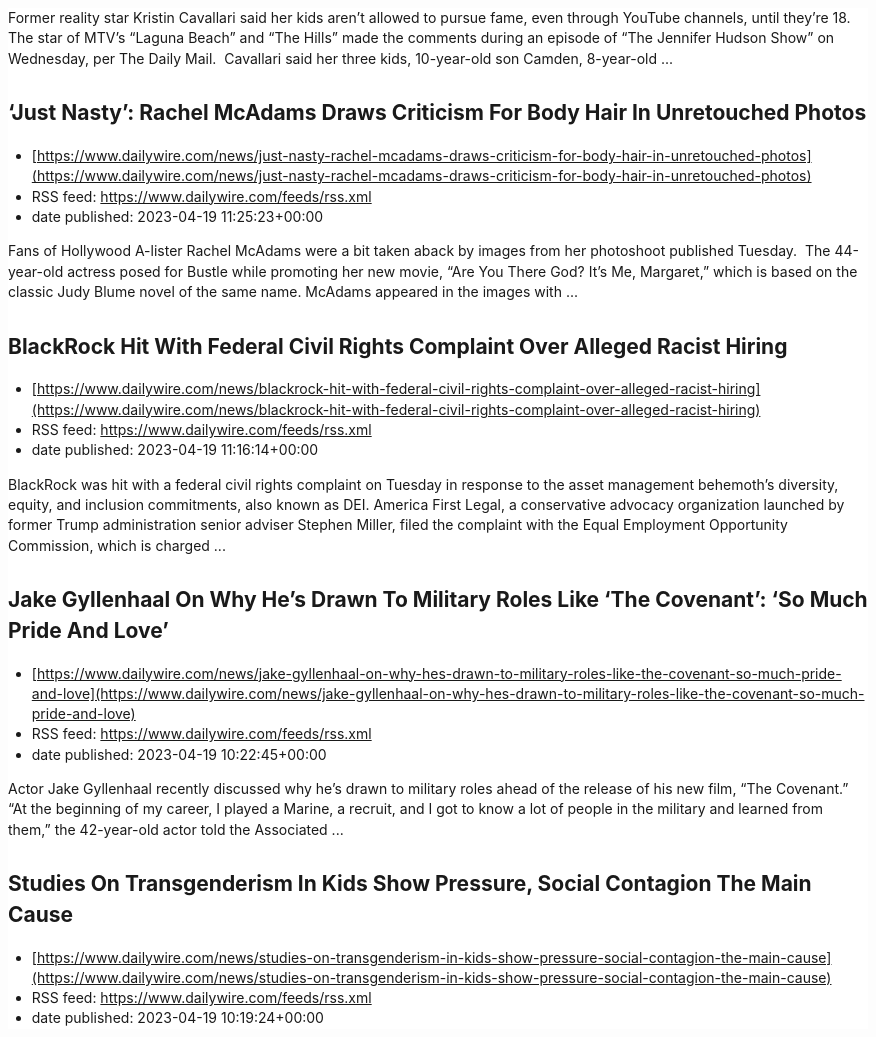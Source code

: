 Former reality star Kristin Cavallari said her kids aren’t allowed to pursue fame, even through YouTube channels, until they’re 18. The star of MTV’s “Laguna Beach” and “The Hills” made the comments during an episode of “The Jennifer Hudson Show” on Wednesday, per The Daily Mail.  Cavallari said her three kids, 10-year-old son Camden, 8-year-old ...

## ‘Just Nasty’: Rachel McAdams Draws Criticism For Body Hair In Unretouched Photos
 - [https://www.dailywire.com/news/just-nasty-rachel-mcadams-draws-criticism-for-body-hair-in-unretouched-photos](https://www.dailywire.com/news/just-nasty-rachel-mcadams-draws-criticism-for-body-hair-in-unretouched-photos)
 - RSS feed: https://www.dailywire.com/feeds/rss.xml
 - date published: 2023-04-19 11:25:23+00:00

Fans of Hollywood A-lister Rachel McAdams were a bit taken aback by images from her photoshoot published Tuesday.  The 44-year-old actress posed for Bustle while promoting her new movie, “Are You There God? It’s Me, Margaret,” which is based on the classic Judy Blume novel of the same name. McAdams appeared in the images with ...

## BlackRock Hit With Federal Civil Rights Complaint Over Alleged Racist Hiring
 - [https://www.dailywire.com/news/blackrock-hit-with-federal-civil-rights-complaint-over-alleged-racist-hiring](https://www.dailywire.com/news/blackrock-hit-with-federal-civil-rights-complaint-over-alleged-racist-hiring)
 - RSS feed: https://www.dailywire.com/feeds/rss.xml
 - date published: 2023-04-19 11:16:14+00:00

BlackRock was hit with a federal civil rights complaint on Tuesday in response to the asset management behemoth’s diversity, equity, and inclusion commitments, also known as DEI. America First Legal, a conservative advocacy organization launched by former Trump administration senior adviser Stephen Miller, filed the complaint with the Equal Employment Opportunity Commission, which is charged ...

## Jake Gyllenhaal On Why He’s Drawn To Military Roles Like ‘The Covenant’: ‘So Much Pride And Love’
 - [https://www.dailywire.com/news/jake-gyllenhaal-on-why-hes-drawn-to-military-roles-like-the-covenant-so-much-pride-and-love](https://www.dailywire.com/news/jake-gyllenhaal-on-why-hes-drawn-to-military-roles-like-the-covenant-so-much-pride-and-love)
 - RSS feed: https://www.dailywire.com/feeds/rss.xml
 - date published: 2023-04-19 10:22:45+00:00

Actor Jake Gyllenhaal recently discussed why he’s drawn to military roles ahead of the release of his new film, “The Covenant.” &#8220;At the beginning of my career, I played a Marine, a recruit, and I got to know a lot of people in the military and learned from them,&#8221; the 42-year-old actor told the Associated ...

## Studies On Transgenderism In Kids Show Pressure, Social Contagion The Main Cause
 - [https://www.dailywire.com/news/studies-on-transgenderism-in-kids-show-pressure-social-contagion-the-main-cause](https://www.dailywire.com/news/studies-on-transgenderism-in-kids-show-pressure-social-contagion-the-main-cause)
 - RSS feed: https://www.dailywire.com/feeds/rss.xml
 - date published: 2023-04-19 10:19:24+00:00
